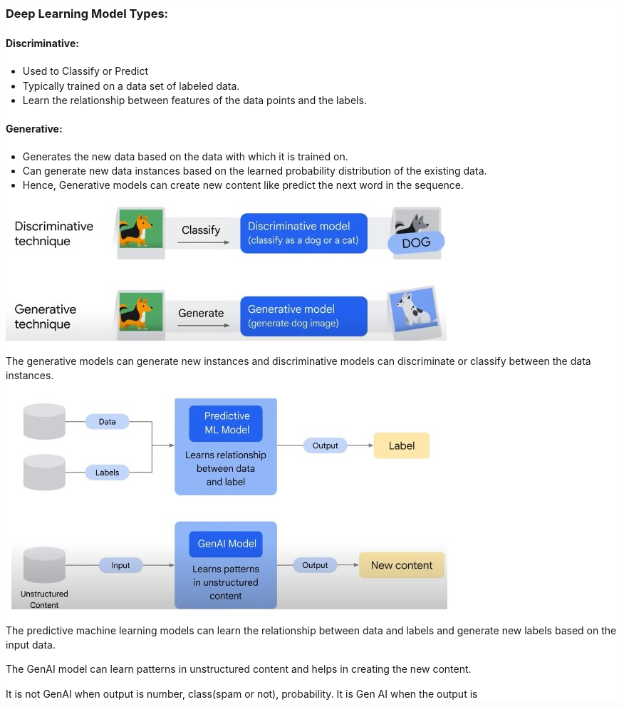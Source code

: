 ### Deep Learning Model Types:

#### Discriminative:

- Used to Classify or Predict
- Typically trained on a data set of labeled data.
- Learn the relationship between features of the data points and the labels.

#### Generative:

- Generates the new data based on the data with which it is trained on.
- Can generate new data instances based on the learned probability distribution of the existing data.
- Hence, Generative models can create new content like predict the next word in the sequence.

![Deep Learning model type](./images/introduction/deep-learning-model-types.jpg)

The generative models can generate new instances and discriminative models can discriminate or classify between the data instances.

![Deep Learning model Architecture](./images/introduction/dl-model-architecture.jpg)

The predictive machine learning models can learn the relationship between data and labels and generate new labels based on the input data.

The GenAI model can learn patterns in unstructured content and helps in creating the new content.

It is not GenAI when output is number, class(spam or not), probability. It is Gen AI when the output is
